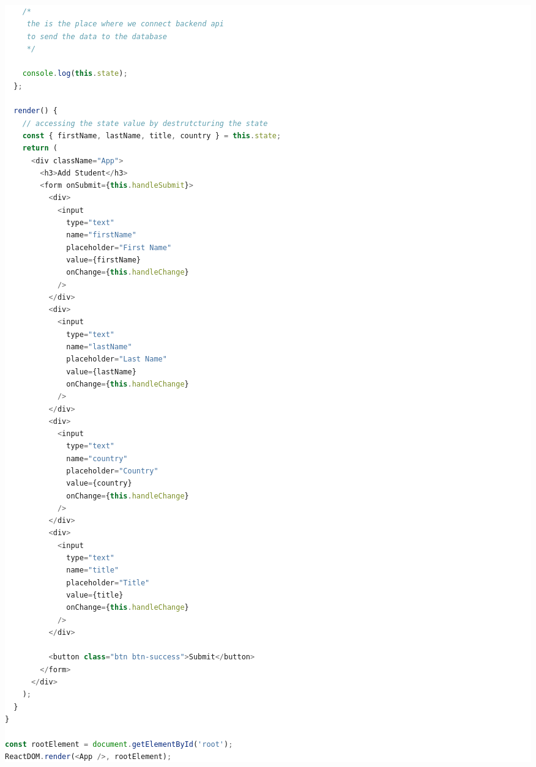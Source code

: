 ```js
    /*
     the is the place where we connect backend api 
     to send the data to the database
     */

    console.log(this.state);
  };

  render() {
    // accessing the state value by destrutcturing the state
    const { firstName, lastName, title, country } = this.state;
    return (
      <div className="App">
        <h3>Add Student</h3>
        <form onSubmit={this.handleSubmit}>
          <div>
            <input
              type="text"
              name="firstName"
              placeholder="First Name"
              value={firstName}
              onChange={this.handleChange}
            />
          </div>
          <div>
            <input
              type="text"
              name="lastName"
              placeholder="Last Name"
              value={lastName}
              onChange={this.handleChange}
            />
          </div>
          <div>
            <input
              type="text"
              name="country"
              placeholder="Country"
              value={country}
              onChange={this.handleChange}
            />
          </div>
          <div>
            <input
              type="text"
              name="title"
              placeholder="Title"
              value={title}
              onChange={this.handleChange}
            />
          </div>

          <button class="btn btn-success">Submit</button>
        </form>
      </div>
    );
  }
}

const rootElement = document.getElementById('root');
ReactDOM.render(<App />, rootElement);
```
